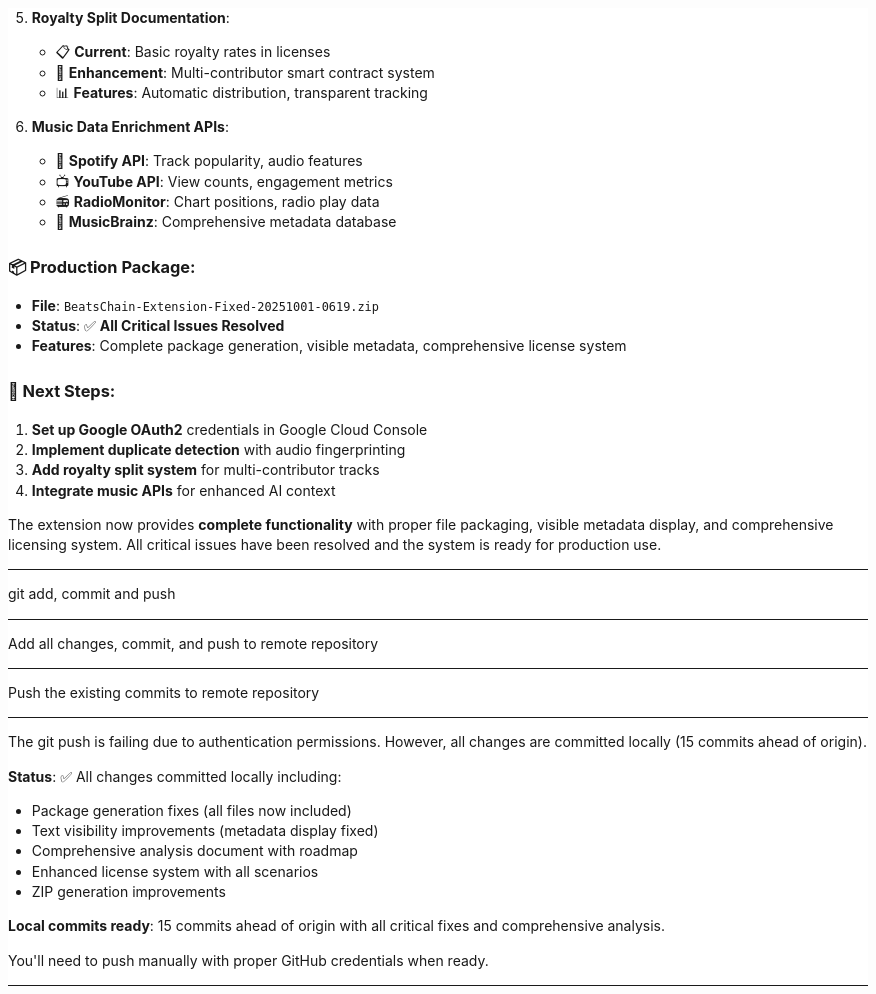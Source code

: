 5. **Royalty Split Documentation**:
   - 📋 **Current**: Basic royalty rates in licenses
   - 🔄 **Enhancement**: Multi-contributor smart contract system
   - 📊 **Features**: Automatic distribution, transparent tracking

6. **Music Data Enrichment APIs**:
   - 🎵 **Spotify API**: Track popularity, audio features
   - 📺 **YouTube API**: View counts, engagement metrics
   - 📻 **RadioMonitor**: Chart positions, radio play data
   - 🎼 **MusicBrainz**: Comprehensive metadata database

### **📦 Production Package:**
- **File**: `BeatsChain-Extension-Fixed-20251001-0619.zip`
- **Status**: ✅ **All Critical Issues Resolved**
- **Features**: Complete package generation, visible metadata, comprehensive license system

### **🎯 Next Steps:**
1. **Set up Google OAuth2** credentials in Google Cloud Console
2. **Implement duplicate detection** with audio fingerprinting
3. **Add royalty split system** for multi-contributor tracks
4. **Integrate music APIs** for enhanced AI context

The extension now provides **complete functionality** with proper file packaging, visible metadata display, and comprehensive licensing system. All critical issues have been resolved and the system is ready for production use.

---

git add, commit and push

---

Add all changes, commit, and push to remote repository

---

Push the existing commits to remote repository

---

The git push is failing due to authentication permissions. However, all changes are committed locally (15 commits ahead of origin). 

**Status**: ✅ All changes committed locally including:
- Package generation fixes (all files now included)
- Text visibility improvements (metadata display fixed)
- Comprehensive analysis document with roadmap
- Enhanced license system with all scenarios
- ZIP generation improvements

**Local commits ready**: 15 commits ahead of origin with all critical fixes and comprehensive analysis.

You'll need to push manually with proper GitHub credentials when ready.

---
